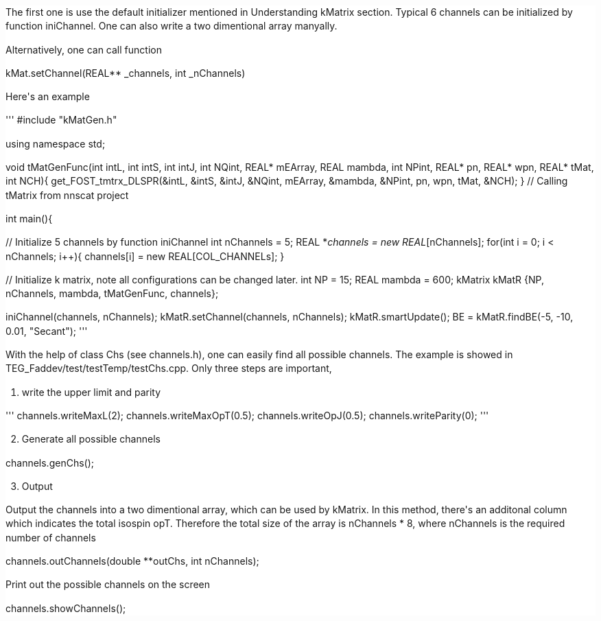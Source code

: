 The first one is use the default initializer mentioned in Understanding kMatrix section. Typical 6 channels can be initialized by function iniChannel. One can also write a two dimentional array manyally.

Alternatively, one can call function

  kMat.setChannel(REAL** _channels, int _nChannels)

Here's an example

'''
#include "kMatGen.h"

using namespace std;

void tMatGenFunc(int intL, int intS, int intJ, int NQint, REAL* mEArray, REAL mambda, int NPint, REAL* pn, REAL* wpn, REAL* tMat, int NCH){
  get_FOST_tmtrx_DLSPR(&intL, &intS, &intJ, &NQint, mEArray, &mambda, &NPint, pn, wpn, tMat, &NCH);
} // Calling tMatrix from nnscat project

int main(){

  // Initialize 5 channels by function iniChannel
  int nChannels = 5;
  REAL **channels = new REAL*[nChannels];
  for(int i = 0; i < nChannels; i++){
    channels[i] = new REAL[COL_CHANNELs];
  }

  // Initialize k matrix, note all configurations can be changed later.
  int NP = 15;
  REAL mambda = 600;
  kMatrix kMatR {NP, nChannels, mambda, tMatGenFunc, channels};

  iniChannel(channels, nChannels);
  kMatR.setChannel(channels, nChannels);
  kMatR.smartUpdate();
  BE = kMatR.findBE(-5, -10, 0.01, "Secant");
'''

With the help of class Chs (see channels.h), one can easily find all possible channels. The example is showed in TEG_Faddev/test/testTemp/testChs.cpp. Only three steps are important,

1. write the upper limit and parity

'''
  channels.writeMaxL(2);
  channels.writeMaxOpT(0.5);
  channels.writeOpJ(0.5);
  channels.writeParity(0);
'''

2. Generate all possible channels

  channels.genChs();

3. Output

Output the channels into a two dimentional array, which can be used by kMatrix. In this method, there's an additonal column which indicates the total isospin opT. Therefore the total size of the array is nChannels * 8, where nChannels is the required number of channels

channels.outChannels(double **outChs, int nChannels);

Print out the possible channels on the screen

  channels.showChannels();
